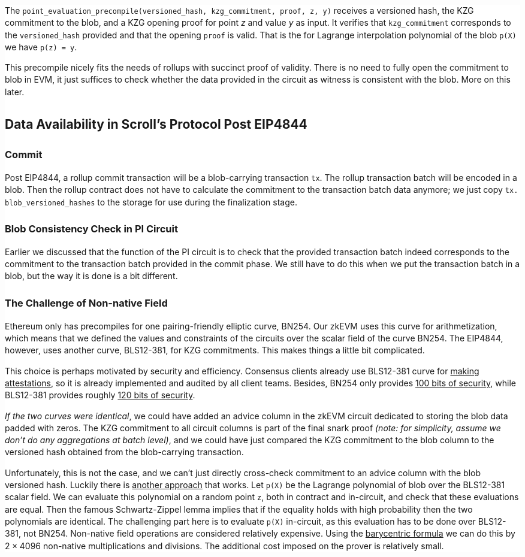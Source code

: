 The `point_evaluation_precompile(versioned_hash, kzg_commitment, proof, z, y)` receives a versioned hash, the KZG commitment to the blob, and a KZG opening proof for point $z$ and value $y$ as input. It verifies that `kzg_commitment` corresponds to the `versioned_hash` provided and that the opening `proof` is valid. That is the for Lagrange interpolation polynomial of the blob `p(X)` we have `p(z) = y`.

This precompile nicely fits the needs of rollups with succinct proof of validity. There is no need to fully open the commitment to blob in EVM, it just suffices to check whether the data provided in the circuit as witness is consistent with the blob. More on this later.

## Data Availability in Scroll’s Protocol Post EIP4844

### Commit

Post EIP4844, a rollup commit transaction will be a blob-carrying transaction `tx`. The rollup transaction batch will be encoded in a blob. Then the rollup contract does not have to calculate the commitment to the transaction batch data anymore; we just copy `tx.blob_versioned_hashes` to the storage for use during the finalization stage.

### Blob Consistency Check in PI Circuit

Earlier we discussed that the function of the PI circuit is to check that the provided transaction batch indeed corresponds to the commitment to the transaction batch provided in the commit phase. We still have to do this when we put the transaction batch in a blob, but the way it is done is a bit different.

### The Challenge of Non-native Field

Ethereum only has precompiles for one pairing-friendly elliptic curve, BN254. Our zkEVM uses this curve for arithmetization, which means that we defined the values and constraints of the circuits over the scalar field of the curve BN254. The EIP4844, however, uses another curve, BLS12-381, for KZG commitments. This makes things a little bit complicated.

This choice is perhaps motivated by security and efficiency. Consensus clients already use BLS12-381 curve for [making attestations](https://eth2book.info/capella/part2/building_blocks/signatures/), so it is already implemented and audited by all client teams. Besides, BN254 only provides [100 bits of security](https://github.com/zcash/zcash/issues/714), while BLS12-381 provides roughly [120 bits of security](https://hackmd.io/@benjaminion/bls12-381#Security-level).

_If the two curves were identical_, we could have added an advice column in the zkEVM circuit dedicated to storing the blob data padded with zeros. The KZG commitment to all circuit columns is part of the final snark proof _(note: for simplicity, assume we don’t do any aggregations at batch level)_, and we could have just compared the KZG commitment to the blob column to the versioned hash obtained from the blob-carrying transaction.

Unfortunately, this is not the case, and we can’t just directly cross-check commitment to an advice column with the blob versioned hash. Luckily there is [another approach](https://notes.ethereum.org/@dankrad/kzg_commitments_in_proofs) that works. Let `p(X)` be the Lagrange polynomial of blob over the BLS12-381 scalar field. We can evaluate this polynomial on a random point `z`, both in contract and in-circuit, and check that these evaluations are equal. Then the famous Schwartz-Zippel lemma implies that if the equality holds with high probability then the two polynomials are identical. The challenging part here is to evaluate `p(X)` in-circuit, as this evaluation has to be done over BLS12-381, not BN254. Non-native field operations are considered relatively expensive. Using the [barycentric formula](https://github.com/ethereum/consensus-specs/blob/86fb82b221474cc89387fa6436806507b3849d88/specs/deneb/polynomial-commitments.md#evaluate_polynomial_in_evaluation_form) we can do this by $2 \times 4096$ non-native multiplications and divisions. The additional cost imposed on the prover is relatively small.

